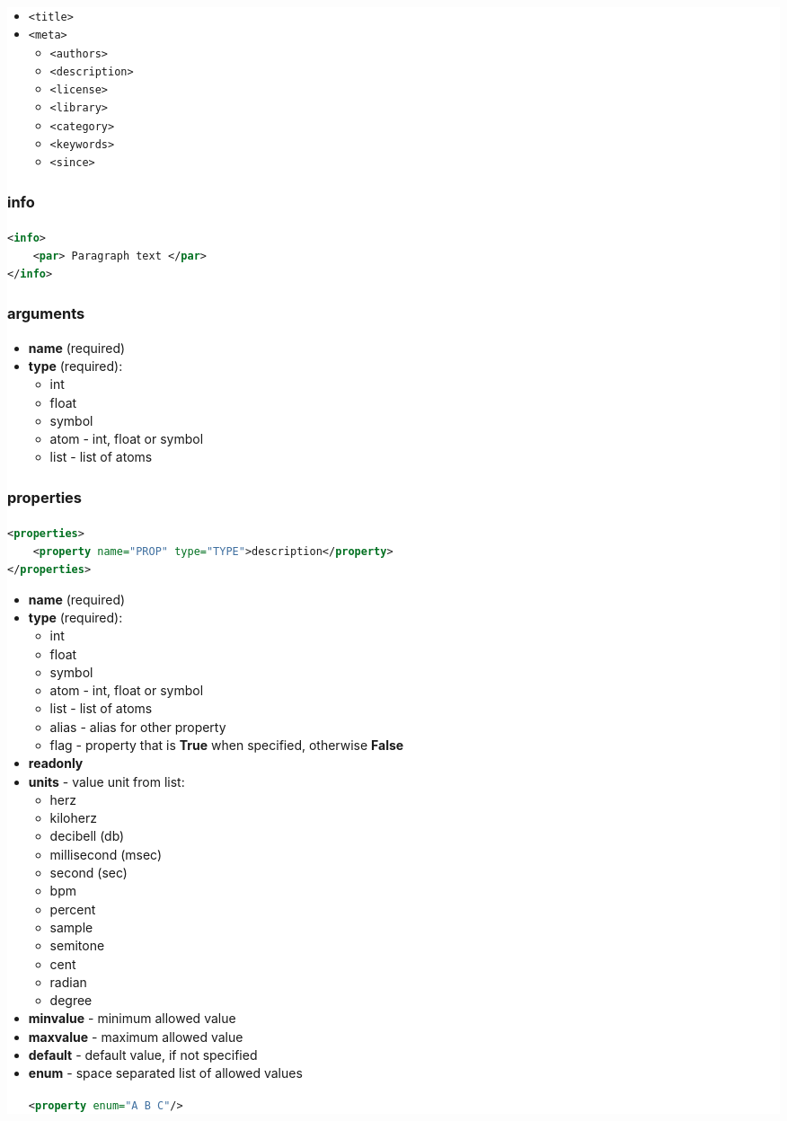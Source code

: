 - `<title>`
- `<meta>`
    - `<authors>`
    - `<description>`
    - `<license>`
    - `<library>`
    - `<category>`
    - `<keywords>`
    - `<since>`
   
### info
```xml
<info>
    <par> Paragraph text </par>
</info>
```
### arguments
- **name** (required)
- **type** (required):
    - int
    - float
    - symbol
    - atom - int, float or symbol
    - list - list of atoms
    
### properties

```xml
<properties>
    <property name="PROP" type="TYPE">description</property>
</properties>
```

- **name** (required)
- **type** (required):
    - int
    - float
    - symbol
    - atom - int, float or symbol
    - list - list of atoms
    - alias - alias for other property
    - flag - property that is **True** when specified, otherwise **False**
- **readonly**
- **units** - value unit from list:
    - herz
    - kiloherz
    - decibell (db)
    - millisecond (msec)
    - second (sec)
    - bpm
    - percent
    - sample
    - semitone
    - cent
    - radian
    - degree
- **minvalue** - minimum allowed value
- **maxvalue** - maximum allowed value
- **default** - default value, if not specified
- **enum** - space separated list of allowed values
    ```xml 
    <property enum="A B C"/>
    ```
    
